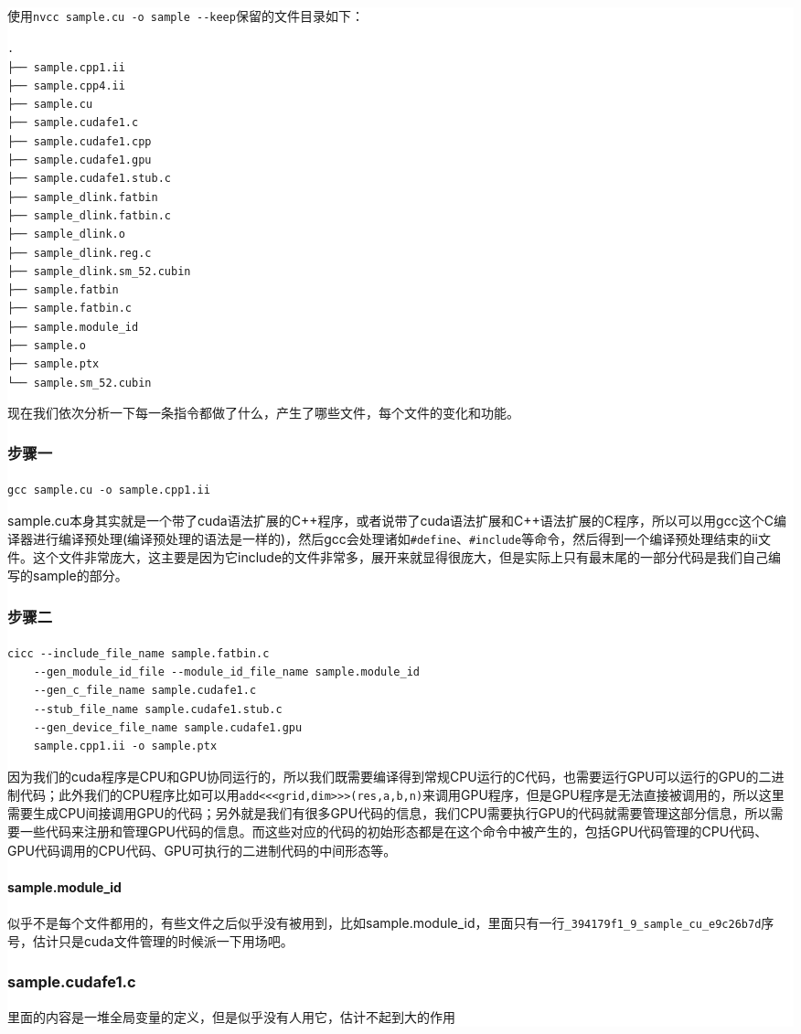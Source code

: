 使用`nvcc sample.cu -o sample --keep`保留的文件目录如下：
```
.
├── sample.cpp1.ii
├── sample.cpp4.ii
├── sample.cu
├── sample.cudafe1.c
├── sample.cudafe1.cpp
├── sample.cudafe1.gpu
├── sample.cudafe1.stub.c
├── sample_dlink.fatbin
├── sample_dlink.fatbin.c
├── sample_dlink.o
├── sample_dlink.reg.c
├── sample_dlink.sm_52.cubin
├── sample.fatbin
├── sample.fatbin.c
├── sample.module_id
├── sample.o
├── sample.ptx
└── sample.sm_52.cubin
```
现在我们依次分析一下每一条指令都做了什么，产生了哪些文件，每个文件的变化和功能。

### 步骤一
```
gcc sample.cu -o sample.cpp1.ii
```
sample.cu本身其实就是一个带了cuda语法扩展的C++程序，或者说带了cuda语法扩展和C++语法扩展的C程序，所以可以用gcc这个C编译器进行编译预处理(编译预处理的语法是一样的)，然后gcc会处理诸如`#define`、`#include`等命令，然后得到一个编译预处理结束的ii文件。这个文件非常庞大，这主要是因为它include的文件非常多，展开来就显得很庞大，但是实际上只有最末尾的一部分代码是我们自己编写的sample的部分。

### 步骤二
```
cicc --include_file_name sample.fatbin.c 
    --gen_module_id_file --module_id_file_name sample.module_id 
    --gen_c_file_name sample.cudafe1.c 
    --stub_file_name sample.cudafe1.stub.c 
    --gen_device_file_name sample.cudafe1.gpu 
    sample.cpp1.ii -o sample.ptx
```
因为我们的cuda程序是CPU和GPU协同运行的，所以我们既需要编译得到常规CPU运行的C代码，也需要运行GPU可以运行的GPU的二进制代码；此外我们的CPU程序比如可以用`add<<<grid,dim>>>(res,a,b,n)`来调用GPU程序，但是GPU程序是无法直接被调用的，所以这里需要生成CPU间接调用GPU的代码；另外就是我们有很多GPU代码的信息，我们CPU需要执行GPU的代码就需要管理这部分信息，所以需要一些代码来注册和管理GPU代码的信息。而这些对应的代码的初始形态都是在这个命令中被产生的，包括GPU代码管理的CPU代码、GPU代码调用的CPU代码、GPU可执行的二进制代码的中间形态等。

#### sample.module_id
似乎不是每个文件都用的，有些文件之后似乎没有被用到，比如sample.module_id，里面只有一行`_394179f1_9_sample_cu_e9c26b7d`序号，估计只是cuda文件管理的时候派一下用场吧。

### sample.cudafe1.c
里面的内容是一堆全局变量的定义，但是似乎没有人用它，估计不起到大的作用
